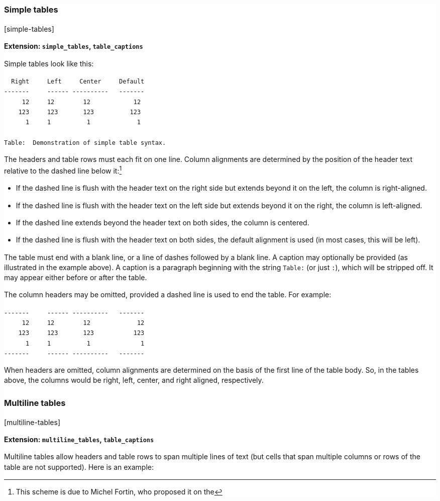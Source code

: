 ### Simple tables

[simple-tables]

**Extension: `simple_tables`, `table_captions`**

Simple tables look like this:

      Right     Left     Center     Default
    -------     ------ ----------   -------
         12     12        12            12
        123     123       123          123
          1     1          1             1

    Table:  Demonstration of simple table syntax.

The headers and table rows must each fit on one line. Column alignments
are determined by the position of the header text relative to the dashed
line below it:[^3]

-   If the dashed line is flush with the header text on the right side
    but extends beyond it on the left, the column is right-aligned.

-   If the dashed line is flush with the header text on the left side
    but extends beyond it on the right, the column is left-aligned.

-   If the dashed line extends beyond the header text on both sides, the
    column is centered.

-   If the dashed line is flush with the header text on both sides, the
    default alignment is used (in most cases, this will be left).

The table must end with a blank line, or a line of dashes followed by a
blank line. A caption may optionally be provided (as illustrated in the
example above). A caption is a paragraph beginning with the string
`Table:` (or just `:`), which will be stripped off. It may appear either
before or after the table.

The column headers may be omitted, provided a dashed line is used to end
the table. For example:

    -------     ------ ----------   -------
         12     12        12             12
        123     123       123           123
          1     1          1              1
    -------     ------ ----------   -------

When headers are omitted, column alignments are determined on the basis
of the first line of the table body. So, in the tables above, the
columns would be right, left, center, and right aligned, respectively.

### Multiline tables

[multiline-tables]

**Extension: `multiline_tables`, `table_captions`**

Multiline tables allow headers and table rows to span multiple lines of
text (but cells that span multiple columns or rows of the table are not
supported). Here is an example:


[^1]: The point of this rule is to ensure that normal paragraphs
[^2]: I have also been influenced by the suggestions of [David
[^3]: This scheme is due to Michel Fortin, who proposed it on the
[^4]: This feature is not yet implemented for RTF, OpenDocument, or ODT.
